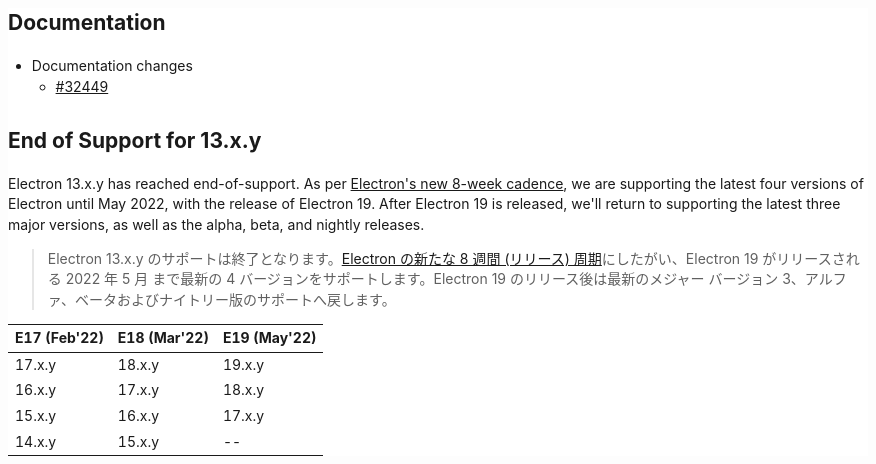 ## Documentation

- Documentation changes
  - [#32449](https://github.com/electron/electron/pull/32449)

## End of Support for 13.x.y

Electron 13.x.y has reached end-of-support. As per [Electron's new 8-week cadence](https://www.electronjs.org/blog/8-week-cadence), we are supporting the latest four versions of Electron until May 2022, with the release of Electron 19. After Electron 19 is released, we'll return to supporting the latest three major versions, as well as the alpha, beta, and nightly releases.

> Electron 13.x.y のサポートは終了となります。[Electron の新たな 8 週間 (リリース) 周期](https://www.electronjs.org/blog/8-week-cadence)にしたがい、Electron 19 がリリースされる 2022 年 5 月 まで最新の 4 バージョンをサポートします。Electron 19 のリリース後は最新のメジャー バージョン 3、アルファ、ベータおよびナイトリー版のサポートへ戻します。

| E17 (Feb'22) | E18 (Mar'22) | E19 (May'22) |
| ------------ | ------------ | ------------ |
| 17.x.y       | 18.x.y       | 19.x.y       |
| 16.x.y       | 17.x.y       | 18.x.y       |
| 15.x.y       | 16.x.y       | 17.x.y       |
| 14.x.y       | 15.x.y       | --           |

